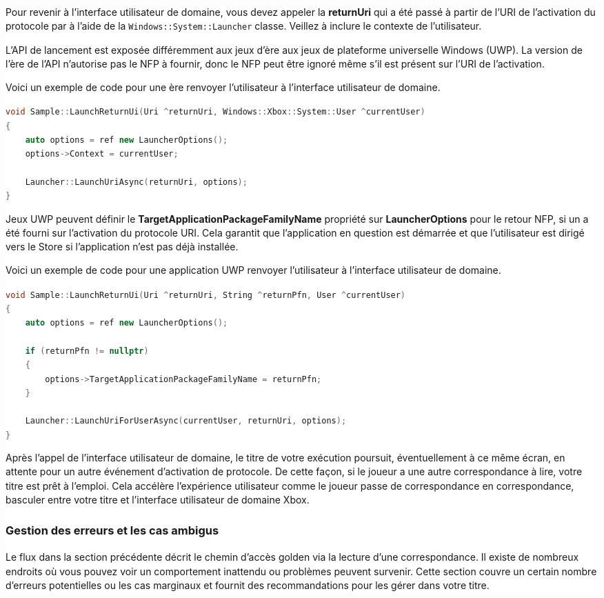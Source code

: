 Pour revenir à l’interface utilisateur de domaine, vous devez appeler la **returnUri** qui a été passé à partir de l’URI de l’activation du protocole par à l’aide de la `Windows::System::Launcher` classe. Veillez à inclure le contexte de l’utilisateur.

L’API de lancement est exposée différemment aux jeux d’ère aux jeux de plateforme universelle Windows (UWP). La version de l’ère de l’API n’autorise pas le NFP à fournir, donc le NFP peut être ignoré même s’il est présent sur l’URI de l’activation.

Voici un exemple de code pour une ère renvoyer l’utilisateur à l’interface utilisateur de domaine.

```c++
void Sample::LaunchReturnUi(Uri ^returnUri, Windows::Xbox::System::User ^currentUser)
{
    auto options = ref new LauncherOptions();
    options->Context = currentUser;

    Launcher::LaunchUriAsync(returnUri, options);
}
```

Jeux UWP peuvent définir le **TargetApplicationPackageFamilyName** propriété sur **LauncherOptions** pour le retour NFP, si un a été fourni sur l’activation du protocole URI. Cela garantit que l’application en question est démarrée et que l’utilisateur est dirigé vers le Store si l’application n’est pas déjà installée.

Voici un exemple de code pour une application UWP renvoyer l’utilisateur à l’interface utilisateur de domaine.

```c++
void Sample::LaunchReturnUi(Uri ^returnUri, String ^returnPfn, User ^currentUser)
{
    auto options = ref new LauncherOptions();

    if (returnPfn != nullptr)
    {
        options->TargetApplicationPackageFamilyName = returnPfn;
    }

    Launcher::LaunchUriForUserAsync(currentUser, returnUri, options);
}
```

Après l’appel de l’interface utilisateur de domaine, le titre de votre exécution poursuit, éventuellement à ce même écran, en attente pour un autre événement d’activation de protocole. De cette façon, si le joueur a une autre correspondance à lire, votre titre est prêt à l’emploi. Cela accélère l’expérience utilisateur comme le joueur passe de correspondance en correspondance, basculer entre votre titre et l’interface utilisateur de domaine Xbox.

### <a name="handling-errors-and-edge-cases"></a>Gestion des erreurs et les cas ambigus

Le flux dans la section précédente décrit le chemin d’accès golden via la lecture d’une correspondance. Il existe de nombreux endroits où vous pouvez voir un comportement inattendu ou problèmes peuvent survenir. Cette section couvre un certain nombre d’erreurs potentielles ou les cas marginaux et fournit des recommandations pour les gérer dans votre titre.
